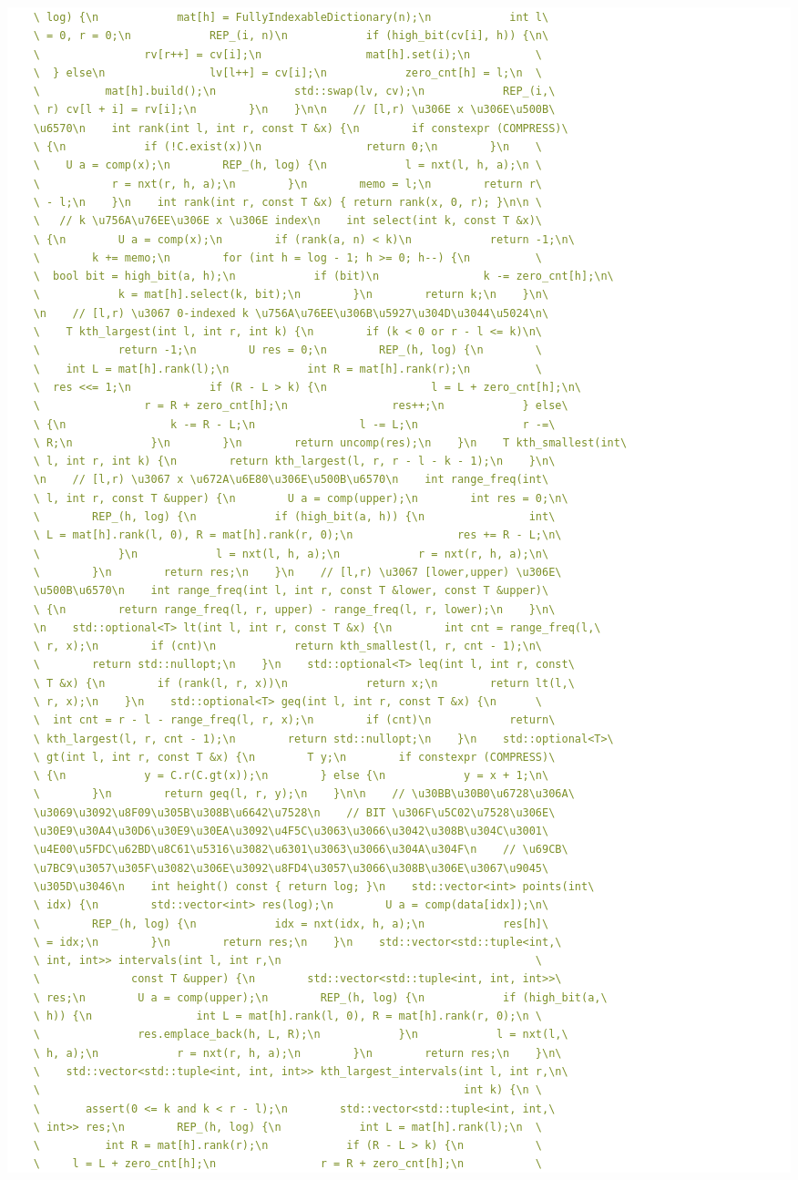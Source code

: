 ```yaml
    \ log) {\n            mat[h] = FullyIndexableDictionary(n);\n            int l\
    \ = 0, r = 0;\n            REP_(i, n)\n            if (high_bit(cv[i], h)) {\n\
    \                rv[r++] = cv[i];\n                mat[h].set(i);\n          \
    \  } else\n                lv[l++] = cv[i];\n            zero_cnt[h] = l;\n  \
    \          mat[h].build();\n            std::swap(lv, cv);\n            REP_(i,\
    \ r) cv[l + i] = rv[i];\n        }\n    }\n\n    // [l,r) \u306E x \u306E\u500B\
    \u6570\n    int rank(int l, int r, const T &x) {\n        if constexpr (COMPRESS)\
    \ {\n            if (!C.exist(x))\n                return 0;\n        }\n    \
    \    U a = comp(x);\n        REP_(h, log) {\n            l = nxt(l, h, a);\n \
    \           r = nxt(r, h, a);\n        }\n        memo = l;\n        return r\
    \ - l;\n    }\n    int rank(int r, const T &x) { return rank(x, 0, r); }\n\n \
    \   // k \u756A\u76EE\u306E x \u306E index\n    int select(int k, const T &x)\
    \ {\n        U a = comp(x);\n        if (rank(a, n) < k)\n            return -1;\n\
    \        k += memo;\n        for (int h = log - 1; h >= 0; h--) {\n          \
    \  bool bit = high_bit(a, h);\n            if (bit)\n                k -= zero_cnt[h];\n\
    \            k = mat[h].select(k, bit);\n        }\n        return k;\n    }\n\
    \n    // [l,r) \u3067 0-indexed k \u756A\u76EE\u306B\u5927\u304D\u3044\u5024\n\
    \    T kth_largest(int l, int r, int k) {\n        if (k < 0 or r - l <= k)\n\
    \            return -1;\n        U res = 0;\n        REP_(h, log) {\n        \
    \    int L = mat[h].rank(l);\n            int R = mat[h].rank(r);\n          \
    \  res <<= 1;\n            if (R - L > k) {\n                l = L + zero_cnt[h];\n\
    \                r = R + zero_cnt[h];\n                res++;\n            } else\
    \ {\n                k -= R - L;\n                l -= L;\n                r -=\
    \ R;\n            }\n        }\n        return uncomp(res);\n    }\n    T kth_smallest(int\
    \ l, int r, int k) {\n        return kth_largest(l, r, r - l - k - 1);\n    }\n\
    \n    // [l,r) \u3067 x \u672A\u6E80\u306E\u500B\u6570\n    int range_freq(int\
    \ l, int r, const T &upper) {\n        U a = comp(upper);\n        int res = 0;\n\
    \        REP_(h, log) {\n            if (high_bit(a, h)) {\n                int\
    \ L = mat[h].rank(l, 0), R = mat[h].rank(r, 0);\n                res += R - L;\n\
    \            }\n            l = nxt(l, h, a);\n            r = nxt(r, h, a);\n\
    \        }\n        return res;\n    }\n    // [l,r) \u3067 [lower,upper) \u306E\
    \u500B\u6570\n    int range_freq(int l, int r, const T &lower, const T &upper)\
    \ {\n        return range_freq(l, r, upper) - range_freq(l, r, lower);\n    }\n\
    \n    std::optional<T> lt(int l, int r, const T &x) {\n        int cnt = range_freq(l,\
    \ r, x);\n        if (cnt)\n            return kth_smallest(l, r, cnt - 1);\n\
    \        return std::nullopt;\n    }\n    std::optional<T> leq(int l, int r, const\
    \ T &x) {\n        if (rank(l, r, x))\n            return x;\n        return lt(l,\
    \ r, x);\n    }\n    std::optional<T> geq(int l, int r, const T &x) {\n      \
    \  int cnt = r - l - range_freq(l, r, x);\n        if (cnt)\n            return\
    \ kth_largest(l, r, cnt - 1);\n        return std::nullopt;\n    }\n    std::optional<T>\
    \ gt(int l, int r, const T &x) {\n        T y;\n        if constexpr (COMPRESS)\
    \ {\n            y = C.r(C.gt(x));\n        } else {\n            y = x + 1;\n\
    \        }\n        return geq(l, r, y);\n    }\n\n    // \u30BB\u30B0\u6728\u306A\
    \u3069\u3092\u8F09\u305B\u308B\u6642\u7528\n    // BIT \u306F\u5C02\u7528\u306E\
    \u30E9\u30A4\u30D6\u30E9\u30EA\u3092\u4F5C\u3063\u3066\u3042\u308B\u304C\u3001\
    \u4E00\u5FDC\u62BD\u8C61\u5316\u3082\u6301\u3063\u3066\u304A\u304F\n    // \u69CB\
    \u7BC9\u3057\u305F\u3082\u306E\u3092\u8FD4\u3057\u3066\u308B\u306E\u3067\u9045\
    \u305D\u3046\n    int height() const { return log; }\n    std::vector<int> points(int\
    \ idx) {\n        std::vector<int> res(log);\n        U a = comp(data[idx]);\n\
    \        REP_(h, log) {\n            idx = nxt(idx, h, a);\n            res[h]\
    \ = idx;\n        }\n        return res;\n    }\n    std::vector<std::tuple<int,\
    \ int, int>> intervals(int l, int r,\n                                       \
    \              const T &upper) {\n        std::vector<std::tuple<int, int, int>>\
    \ res;\n        U a = comp(upper);\n        REP_(h, log) {\n            if (high_bit(a,\
    \ h)) {\n                int L = mat[h].rank(l, 0), R = mat[h].rank(r, 0);\n \
    \               res.emplace_back(h, L, R);\n            }\n            l = nxt(l,\
    \ h, a);\n            r = nxt(r, h, a);\n        }\n        return res;\n    }\n\
    \    std::vector<std::tuple<int, int, int>> kth_largest_intervals(int l, int r,\n\
    \                                                                 int k) {\n \
    \       assert(0 <= k and k < r - l);\n        std::vector<std::tuple<int, int,\
    \ int>> res;\n        REP_(h, log) {\n            int L = mat[h].rank(l);\n  \
    \          int R = mat[h].rank(r);\n            if (R - L > k) {\n           \
    \     l = L + zero_cnt[h];\n                r = R + zero_cnt[h];\n           \
```